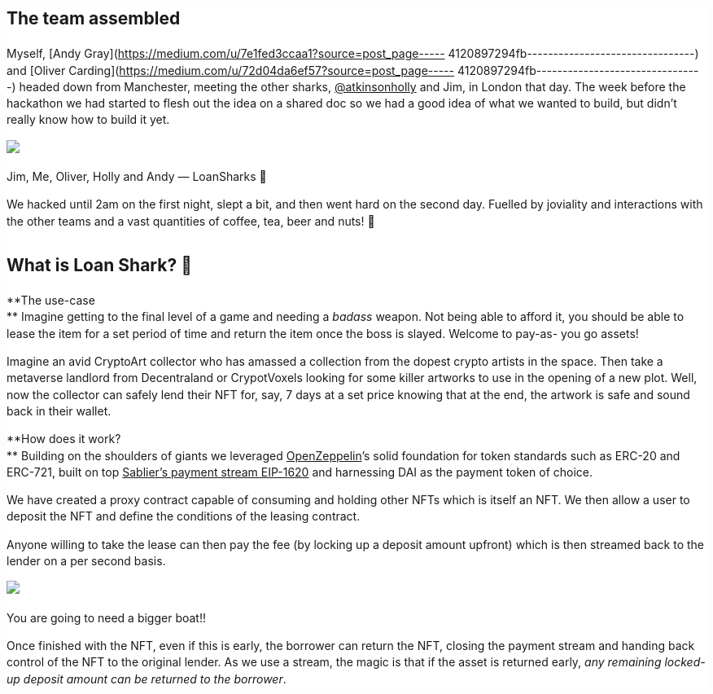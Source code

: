 ## The team assembled

Myself, [Andy Gray](https://medium.com/u/7e1fed3ccaa1?source=post_page-----
4120897294fb--------------------------------) and [Oliver
Carding](https://medium.com/u/72d04da6ef57?source=post_page-----
4120897294fb--------------------------------) headed down from Manchester,
meeting the other sharks, [@atkinsonholly](http://twitter.com/atkinsonholly)
and Jim, in London that day. The week before the hackathon we had started to
flesh out the idea on a shared doc so we had a good idea of what we wanted to
build, but didn’t really know how to build it yet.

![](https://miro.medium.com/max/1400/1*-cF5XhXhqs7ws3-jW7i71g.png)

Jim, Me, Oliver, Holly and Andy — LoanSharks 🦈

We hacked until 2am on the first night, slept a bit, and then went hard on the
second day. Fuelled by joviality and interactions with the other teams and a
vast quantities of coffee, tea, beer and nuts! 🍺

## What is Loan Shark? 🦈

 **The use-case  
** Imagine getting to the final level of a game and needing a _badass_ weapon.
Not being able to afford it, you should be able to lease the item for a set
period of time and return the item once the boss is slayed. Welcome to pay-as-
you go assets!

Imagine an avid CryptoArt collector who has amassed a collection from the
dopest crypto artists in the space. Then take a metaverse landlord from
Decentraland or CrypotVoxels looking for some killer artworks to use in the
opening of a new plot. Well, now the collector can safely lend their NFT for,
say, 7 days at a set price knowing that at the end, the artwork is safe and
sound back in their wallet.

 **How does it work?  
** Building on the shoulders of giants we leveraged
[OpenZeppelin](https://openzeppelin.com/contracts/)’s solid foundation for
token standards such as ERC-20 and ERC-721, built on top [Sablier’s payment
stream EIP-1620](https://www.sablier.finance) and harnessing DAI as the
payment token of choice.

We have created a proxy contract capable of consuming and holding other NFTs
which is itself an NFT. We then allow a user to deposit the NFT and define the
conditions of the leasing contract.

Anyone willing to take the lease can then pay the fee (by locking up a deposit
amount upfront) which is then streamed back to the lender on a per second
basis.

![](https://miro.medium.com/max/1400/1*OQvXIJd-vP8zRXoXrz4j2g.png)

You are going to need a bigger boat!!

Once finished with the NFT, even if this is early, the borrower can return the
NFT, closing the payment stream and handing back control of the NFT to the
original lender. As we use a stream, the magic is that if the asset is
returned early, _any remaining locked-up deposit amount can be returned to the
borrower_.
